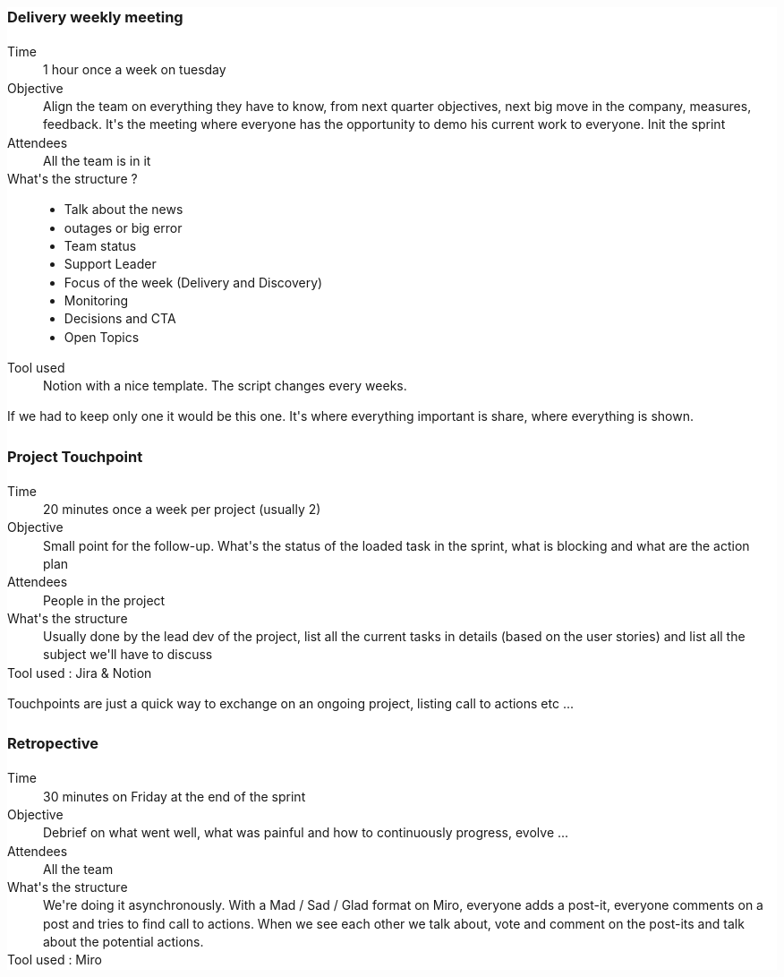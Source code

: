 ### Delivery weekly meeting
<dl>
    <dt>Time</dt>
    <dd> 1 hour once a week on tuesday</dd>
    <dt>Objective</dt> 
    <dd>Align the team on everything they have to know, from next quarter objectives, next big move in the company, measures, feedback. It's the meeting where everyone has the opportunity to demo his current work to everyone. Init the sprint</dd>
    <dt>Attendees</dt>
    <dd>All the team is in it</dd>
    <dt>What's the structure ?</dt>
    <dd>
        <ul>
            <li>Talk about the news</li>
            <li>outages or big error</li>
            <li>Team status</li>
            <li>Support Leader</li>
            <li>Focus of the week (Delivery and Discovery)</li>
            <li>Monitoring</li>
            <li>Decisions and CTA</li>
            <li>Open Topics</li>
        </ul>
    </dd>
    <dt>Tool used</dt> <dd>Notion with a nice template. The script changes every weeks.</dd>
</dl>

If we had to keep only one it would be this one. It's where everything important is share, where everything is shown.  

### Project Touchpoint
<dl>
    <dt>Time</dt>
    <dd>20 minutes once a week per project (usually 2)</dd>
    <dt>Objective</dt>
    <dd>Small point for the follow-up. What's the status of the loaded task in the sprint, what is blocking and what are the action plan</dd>
    <dt>Attendees</dt>
    <dd>People in the project</dd>
    <dt>What's the structure</dt>
    <dd>Usually done by the lead dev of the project, list all the current tasks in details (based on the user stories) and list all the subject we'll have to discuss</dd>
    <dt>Tool used : Jira & Notion</dt>
</dl>

Touchpoints are just a quick way to exchange on an ongoing project, listing call to actions etc ...

### Retropective
<dl>
    <dt>Time</dt>
    <dd>30 minutes on Friday at the end of the sprint</dd>
    <dt>Objective</dt>
    <dd>Debrief on what went well, what was painful and how to continuously progress, evolve ...</dd>
    <dt>Attendees</dt>
    <dd>All the team</dd>
    <dt>What's the structure</dt>
    <dd>We're doing it asynchronously. With a Mad / Sad / Glad format on Miro, everyone adds a post-it, everyone comments on a post and tries to find call to actions. When we see each other we talk about, vote and comment on the post-its and talk about the potential actions. </dd>
    <dt>Tool used : Miro</dt>
</dl>
